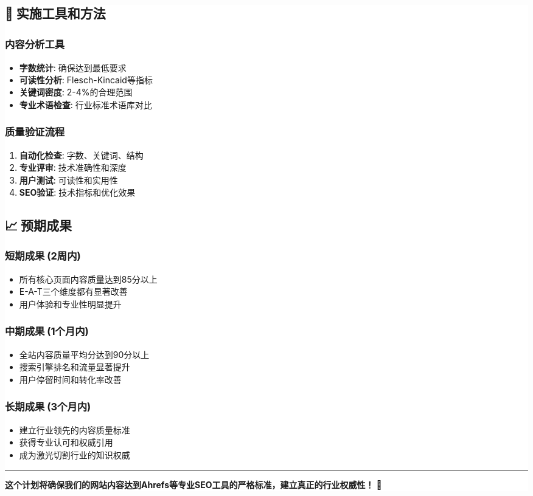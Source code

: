 ## 🔧 实施工具和方法

### 内容分析工具
- **字数统计**: 确保达到最低要求
- **可读性分析**: Flesch-Kincaid等指标
- **关键词密度**: 2-4%的合理范围
- **专业术语检查**: 行业标准术语库对比

### 质量验证流程
1. **自动化检查**: 字数、关键词、结构
2. **专业评审**: 技术准确性和深度
3. **用户测试**: 可读性和实用性
4. **SEO验证**: 技术指标和优化效果

## 📈 预期成果

### 短期成果 (2周内)
- 所有核心页面内容质量达到85分以上
- E-A-T三个维度都有显著改善
- 用户体验和专业性明显提升

### 中期成果 (1个月内)
- 全站内容质量平均分达到90分以上
- 搜索引擎排名和流量显著提升
- 用户停留时间和转化率改善

### 长期成果 (3个月内)
- 建立行业领先的内容质量标准
- 获得专业认可和权威引用
- 成为激光切割行业的知识权威

---

**这个计划将确保我们的网站内容达到Ahrefs等专业SEO工具的严格标准，建立真正的行业权威性！** 🚀
